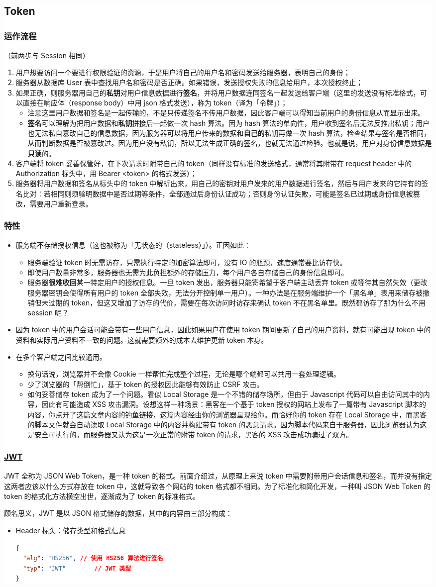 ## Token

### 运作流程

（前两步与 Session 相同）

1. 用户想要访问一个要进行权限验证的资源，于是用户将自己的用户名和密码发送给服务器，表明自己的身份；
2. 服务器从数据库 User 表中查找用户名和密码是否正确。如果错误，发送授权失败的信息给用户，本次授权终止；
3. 如果正确，则服务器用自己的**私钥**对用户信息数据进行**签名**，并将用户数据连同签名一起发送给客户端（这里的发送没有标准格式，可以直接在响应体（response body）中用 json 格式发送），称为 token（译为「令牌」）；
   - 注意这里用户数据和签名是一起传输的，不是只传递签名不传用户数据，因此客户端可以得知当前用户的身份信息从而显示出来。
   - **签名**可以理解为把用户数据和**私钥**拼接后一起做一次 hash 算法。因为 hash 算法的单向性，用户收到签名后无法反推出私钥；用户也无法私自篡改自己的信息数据，因为服务器可以将用户传来的数据和**自己的**私钥再做一次 hash 算法，检查结果与签名是否相同，从而判断数据是否被篡改过。因为用户没有私钥，所以无法生成正确的签名，也就无法通过检验。也就是说，用户对身份信息数据是**只读**的。
4. 客户端将 token 妥善保管好，在下次请求时附带自己的 token（同样没有标准的发送格式，通常将其附带在 request header 中的 Authorization 标头中，用 Bearer <token\> 的格式发送）；
5. 服务器将用户数据和签名从标头中的 token 中解析出来，用自己的密钥对用户发来的用户数据进行签名，然后与用户发来的它持有的签名比对：若相同则须验明数据中是否过期等条件，全部通过后身份认证成功；否则身份认证失败，可能是签名已过期或身份信息被篡改，需要用户重新登录。

### 特性

- 服务端**不**存储授权信息（这也被称为「无状态的（stateless）」）。正因如此：
  - 服务端验证 token 时无需访存，只需执行特定的加密算法即可，没有 IO 的瓶颈，速度通常要比访存快。
  - 即使用户数量非常多，服务器也无需为此负担额外的存储压力，每个用户各自存储自己的身份信息即可。
  - 服务器**很难收回**某一特定用户的授权信息。一旦 token 发出，服务器只能寄希望于客户端主动丢弃 token 或等待其自然失效（更改服务器密钥会使得所有用户的 token 全部失效，无法分开控制单一用户）。一种办法是在服务端维护一个「黑名单」表用来储存被撤销但未过期的 token，但这又增加了访存的代价，需要在每次访问时访存来确认 token 不在黑名单里。既然都访存了那为什么不用 session 呢？

- 因为 token 中的用户会话可能会带有一些用户信息，因此如果用户在使用 token 期间更新了自己的用户资料，就有可能出现 token 中的资料和实际用户资料不一致的问题。这就需要额外的成本去维护更新 token 本身。
- 在多个客户端之间比较通用。
  - 换句话说，浏览器并不会像 Cookie 一样帮忙完成整个过程，无论是哪个端都可以共用一套处理逻辑。
  - 少了浏览器的「帮倒忙」，基于 token 的授权因此能够有效防止 CSRF 攻击。
  - 如何妥善储存 token 成为了一个问题。看似 Local Storage 是一个不错的储存场所，但由于 Javascript 代码可以自由访问其中的内容，因此有可能造成 XSS 攻击漏洞。设想这样一种场景：黑客在一个基于 token 授权的网站上发布了一篇带有 Javascript 脚本的内容，你点开了这篇文章内容的钓鱼链接，这篇内容经由你的浏览器呈现给你。而恰好你的 token 存在 Local Storage 中，而黑客的脚本文件就会自动读取 Local Storage 中的内容并构建带有 token 的恶意请求。因为脚本代码来自于服务器，因此浏览器认为这是安全可执行的，而服务器又认为这是一次正常的附带 token 的请求，黑客的 XSS 攻击成功骗过了双方。

### [JWT](https://jwt.io/)

JWT 全称为 JSON Web Token，是一种 token 的格式。前面介绍过，从原理上来说 token 中需要附带用户会话信息和签名，而并没有指定这两者应该以什么方式存放在 token 中，这就导致各个网站的 token 格式都不相同。为了标准化和简化开发，一种叫 JSON Web Token 的 token 的格式化方法横空出世，逐渐成为了 token 的标准格式。

顾名思义，JWT 是以 JSON 格式储存的数据，其中的内容由三部分构成：

- Header 标头：储存类型和格式信息

  ```json
  {
    "alg": "HS256",	// 使用 HS256 算法进行签名
    "typ": "JWT"		// JWT 类型
  }
  ```
